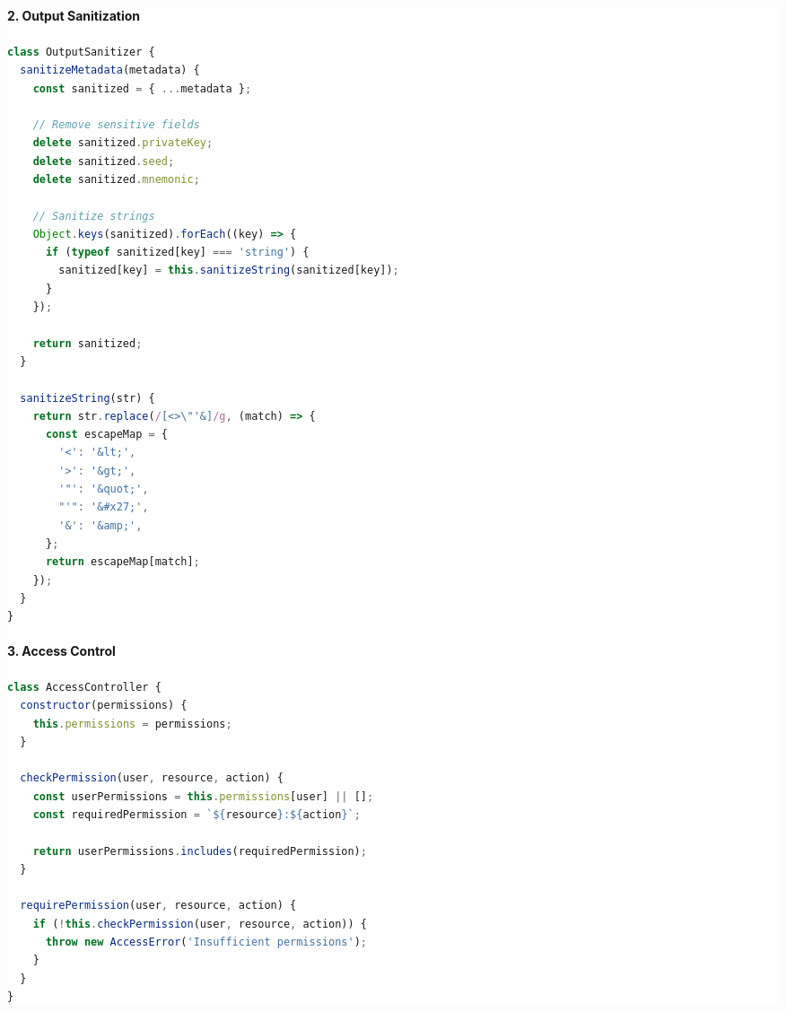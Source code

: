 
#### 2. Output Sanitization

```javascript
class OutputSanitizer {
  sanitizeMetadata(metadata) {
    const sanitized = { ...metadata };

    // Remove sensitive fields
    delete sanitized.privateKey;
    delete sanitized.seed;
    delete sanitized.mnemonic;

    // Sanitize strings
    Object.keys(sanitized).forEach((key) => {
      if (typeof sanitized[key] === 'string') {
        sanitized[key] = this.sanitizeString(sanitized[key]);
      }
    });

    return sanitized;
  }

  sanitizeString(str) {
    return str.replace(/[<>\"'&]/g, (match) => {
      const escapeMap = {
        '<': '&lt;',
        '>': '&gt;',
        '"': '&quot;',
        "'": '&#x27;',
        '&': '&amp;',
      };
      return escapeMap[match];
    });
  }
}
```

#### 3. Access Control

```javascript
class AccessController {
  constructor(permissions) {
    this.permissions = permissions;
  }

  checkPermission(user, resource, action) {
    const userPermissions = this.permissions[user] || [];
    const requiredPermission = `${resource}:${action}`;

    return userPermissions.includes(requiredPermission);
  }

  requirePermission(user, resource, action) {
    if (!this.checkPermission(user, resource, action)) {
      throw new AccessError('Insufficient permissions');
    }
  }
}
```
